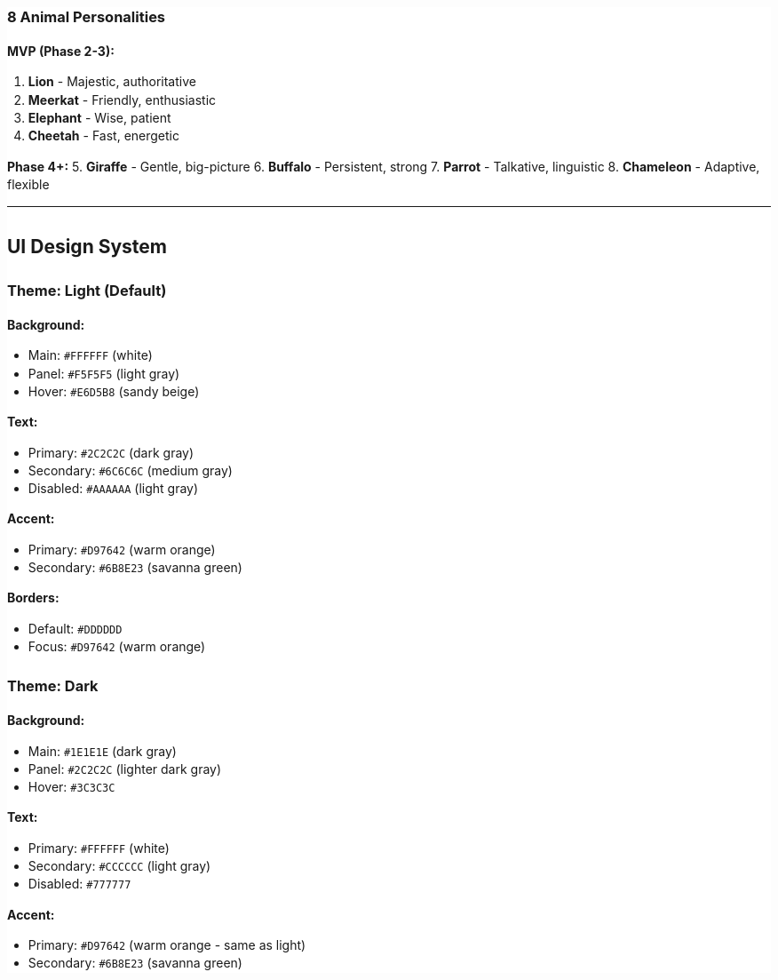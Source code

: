 
### 8 Animal Personalities

**MVP (Phase 2-3):**
1. **Lion** - Majestic, authoritative
2. **Meerkat** - Friendly, enthusiastic
3. **Elephant** - Wise, patient
4. **Cheetah** - Fast, energetic

**Phase 4+:**
5. **Giraffe** - Gentle, big-picture
6. **Buffalo** - Persistent, strong
7. **Parrot** - Talkative, linguistic
8. **Chameleon** - Adaptive, flexible

---

## UI Design System

### Theme: Light (Default)

**Background:**
- Main: `#FFFFFF` (white)
- Panel: `#F5F5F5` (light gray)
- Hover: `#E6D5B8` (sandy beige)

**Text:**
- Primary: `#2C2C2C` (dark gray)
- Secondary: `#6C6C6C` (medium gray)
- Disabled: `#AAAAAA` (light gray)

**Accent:**
- Primary: `#D97642` (warm orange)
- Secondary: `#6B8E23` (savanna green)

**Borders:**
- Default: `#DDDDDD`
- Focus: `#D97642` (warm orange)

### Theme: Dark

**Background:**
- Main: `#1E1E1E` (dark gray)
- Panel: `#2C2C2C` (lighter dark gray)
- Hover: `#3C3C3C`

**Text:**
- Primary: `#FFFFFF` (white)
- Secondary: `#CCCCCC` (light gray)
- Disabled: `#777777`

**Accent:**
- Primary: `#D97642` (warm orange - same as light)
- Secondary: `#6B8E23` (savanna green)
